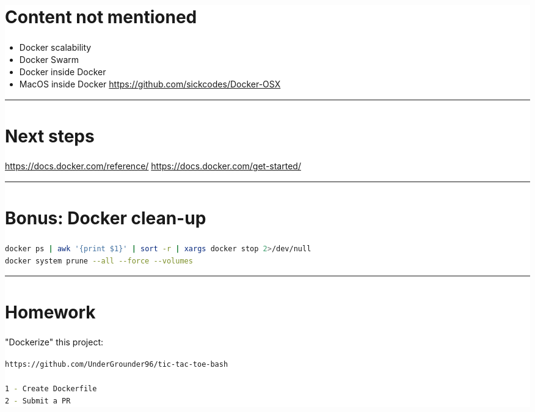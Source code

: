 
# Content not mentioned

- Docker scalability
- Docker Swarm
- Docker inside Docker
- MacOS inside Docker
  https://github.com/sickcodes/Docker-OSX

---

# Next steps

https://docs.docker.com/reference/
https://docs.docker.com/get-started/

---

# Bonus: Docker clean-up

```bash
docker ps | awk '{print $1}' | sort -r | xargs docker stop 2>/dev/null
docker system prune --all --force --volumes
```

---

# Homework

"Dockerize" this project:

```bash
https://github.com/UnderGrounder96/tic-tac-toe-bash

1 - Create Dockerfile
2 - Submit a PR
```
